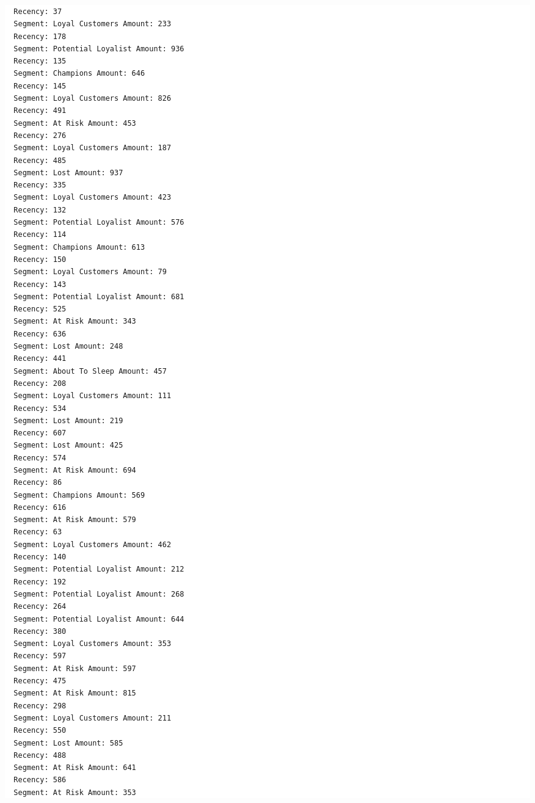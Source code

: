       Recency: 37
      Segment: Loyal Customers Amount: 233
      Recency: 178
      Segment: Potential Loyalist Amount: 936
      Recency: 135
      Segment: Champions Amount: 646
      Recency: 145
      Segment: Loyal Customers Amount: 826
      Recency: 491
      Segment: At Risk Amount: 453
      Recency: 276
      Segment: Loyal Customers Amount: 187
      Recency: 485
      Segment: Lost Amount: 937
      Recency: 335
      Segment: Loyal Customers Amount: 423
      Recency: 132
      Segment: Potential Loyalist Amount: 576
      Recency: 114
      Segment: Champions Amount: 613
      Recency: 150
      Segment: Loyal Customers Amount: 79
      Recency: 143
      Segment: Potential Loyalist Amount: 681
      Recency: 525
      Segment: At Risk Amount: 343
      Recency: 636
      Segment: Lost Amount: 248
      Recency: 441
      Segment: About To Sleep Amount: 457
      Recency: 208
      Segment: Loyal Customers Amount: 111
      Recency: 534
      Segment: Lost Amount: 219
      Recency: 607
      Segment: Lost Amount: 425
      Recency: 574
      Segment: At Risk Amount: 694
      Recency: 86
      Segment: Champions Amount: 569
      Recency: 616
      Segment: At Risk Amount: 579
      Recency: 63
      Segment: Loyal Customers Amount: 462
      Recency: 140
      Segment: Potential Loyalist Amount: 212
      Recency: 192
      Segment: Potential Loyalist Amount: 268
      Recency: 264
      Segment: Potential Loyalist Amount: 644
      Recency: 380
      Segment: Loyal Customers Amount: 353
      Recency: 597
      Segment: At Risk Amount: 597
      Recency: 475
      Segment: At Risk Amount: 815
      Recency: 298
      Segment: Loyal Customers Amount: 211
      Recency: 550
      Segment: Lost Amount: 585
      Recency: 488
      Segment: At Risk Amount: 641
      Recency: 586
      Segment: At Risk Amount: 353